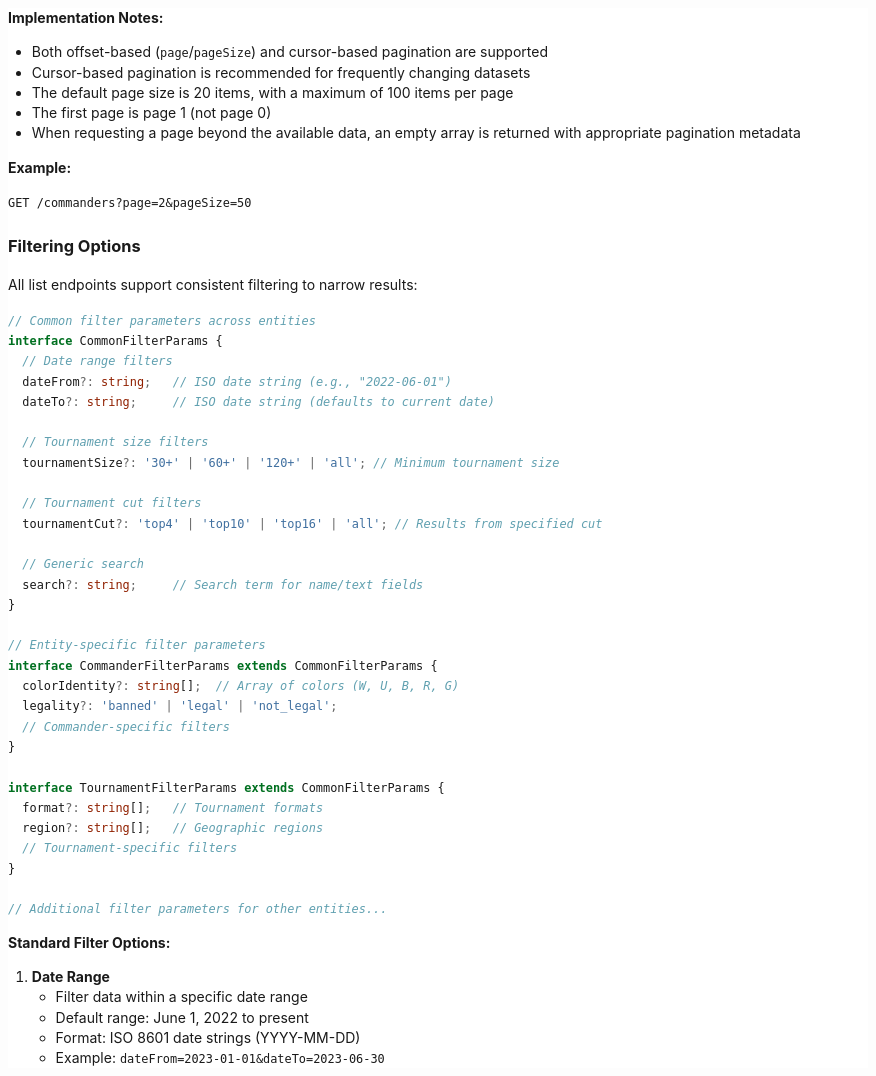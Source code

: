 **Implementation Notes:**
- Both offset-based (`page`/`pageSize`) and cursor-based pagination are supported
- Cursor-based pagination is recommended for frequently changing datasets
- The default page size is 20 items, with a maximum of 100 items per page
- The first page is page 1 (not page 0)
- When requesting a page beyond the available data, an empty array is returned with appropriate pagination metadata

**Example:**
```
GET /commanders?page=2&pageSize=50
```

### Filtering Options

All list endpoints support consistent filtering to narrow results:

```typescript
// Common filter parameters across entities
interface CommonFilterParams {
  // Date range filters
  dateFrom?: string;   // ISO date string (e.g., "2022-06-01")
  dateTo?: string;     // ISO date string (defaults to current date)
  
  // Tournament size filters
  tournamentSize?: '30+' | '60+' | '120+' | 'all'; // Minimum tournament size
  
  // Tournament cut filters
  tournamentCut?: 'top4' | 'top10' | 'top16' | 'all'; // Results from specified cut
  
  // Generic search
  search?: string;     // Search term for name/text fields
}

// Entity-specific filter parameters
interface CommanderFilterParams extends CommonFilterParams {
  colorIdentity?: string[];  // Array of colors (W, U, B, R, G)
  legality?: 'banned' | 'legal' | 'not_legal';
  // Commander-specific filters
}

interface TournamentFilterParams extends CommonFilterParams {
  format?: string[];   // Tournament formats
  region?: string[];   // Geographic regions
  // Tournament-specific filters
}

// Additional filter parameters for other entities...
```

**Standard Filter Options:**

1. **Date Range**
   - Filter data within a specific date range
   - Default range: June 1, 2022 to present
   - Format: ISO 8601 date strings (YYYY-MM-DD)
   - Example: `dateFrom=2023-01-01&dateTo=2023-06-30`
